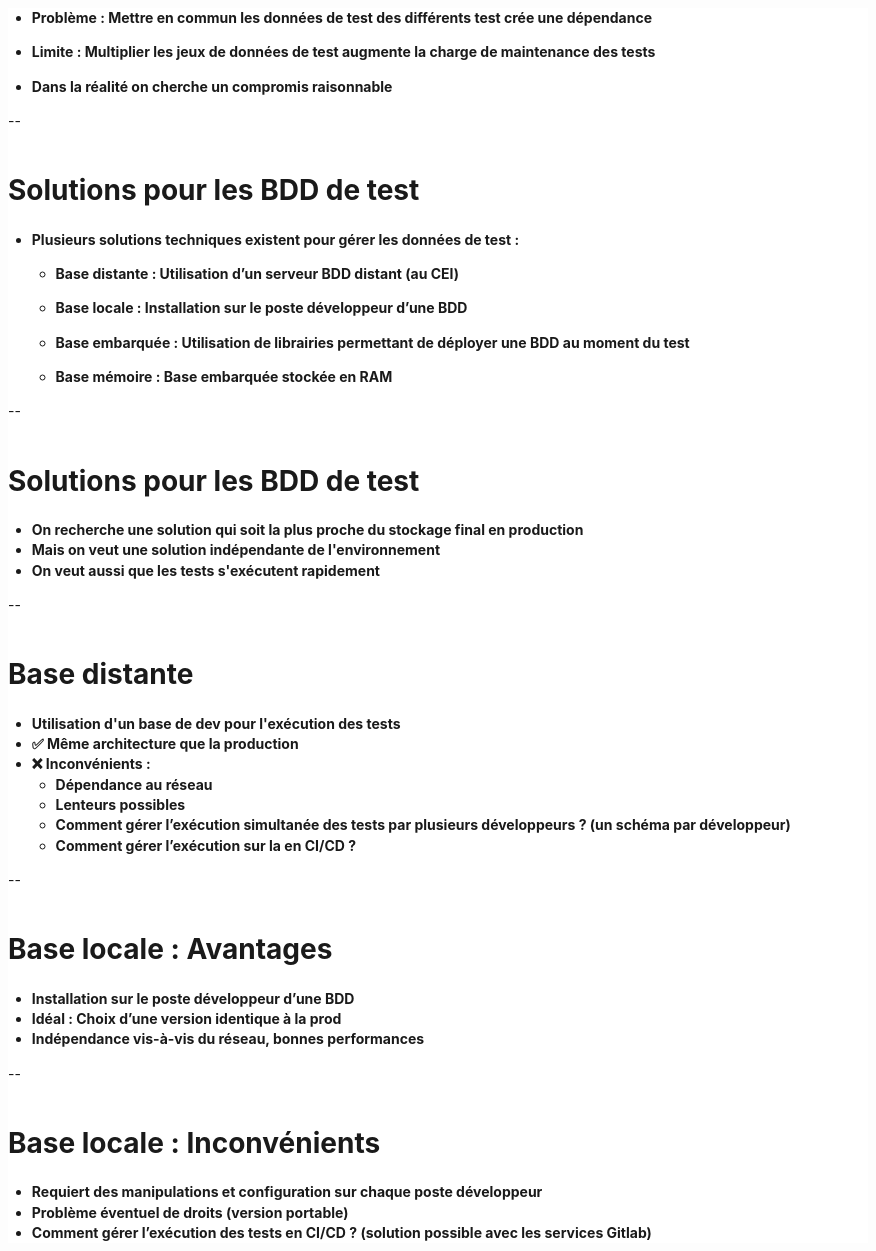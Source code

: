 * __Problème : Mettre en commun les données de test des différents test crée une dépendance__ 

* __Limite : Multiplier les jeux de données de test augmente la charge de maintenance des tests__ 

* __Dans la réalité on cherche un compromis raisonnable__ 


--
# Solutions pour les BDD de test

* __Plusieurs solutions techniques existent pour gérer les données de test :__ 

    * __Base distante : Utilisation d’un serveur BDD distant \(au CEI\)__ 

    * __Base locale : Installation sur le poste développeur d’une BDD__ 

    * __Base embarquée : Utilisation de librairies permettant de déployer une BDD au moment du test__ 

    * __Base mémoire : Base embarquée stockée en RAM__ 

--
# Solutions pour les BDD de test

* __On recherche une solution qui soit la plus proche du stockage final en production__
* __Mais on veut une solution indépendante de l'environnement__
* __On veut aussi que les tests s'exécutent rapidement__

--
# Base distante

*  __Utilisation d'un base de dev pour l'exécution des tests__
*  __✅ Même architecture que la production__ 
*  __❌ Inconvénients :__
    *  __Dépendance au réseau__
    *  __Lenteurs possibles__
    *  __Comment gérer l’exécution simultanée des tests par plusieurs développeurs ? \(un schéma par développeur\)__
    *  __Comment gérer l’exécution sur la en CI/CD ?__


--
# Base locale : Avantages

*  __Installation sur le poste développeur d’une BDD__ 
*  __Idéal : Choix d’une version identique à la prod__ 
*  __Indépendance vis-à-vis du réseau, bonnes performances__ 

--
# Base locale : Inconvénients


*  __Requiert des manipulations et configuration sur chaque poste développeur__ 
*  __Problème éventuel de droits \(version portable\)__ 
*  __Comment gérer l’exécution des tests en CI/CD ? (solution possible avec les services Gitlab)__ 
